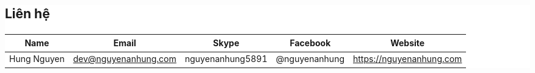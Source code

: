 ## Liên hệ

| Name        | Email                | Skype            | Facebook      | Website                  |
|-------------|----------------------|------------------|---------------|--------------------------|
| Hung Nguyen | dev@nguyenanhung.com | nguyenanhung5891 | @nguyenanhung | https://nguyenanhung.com |

